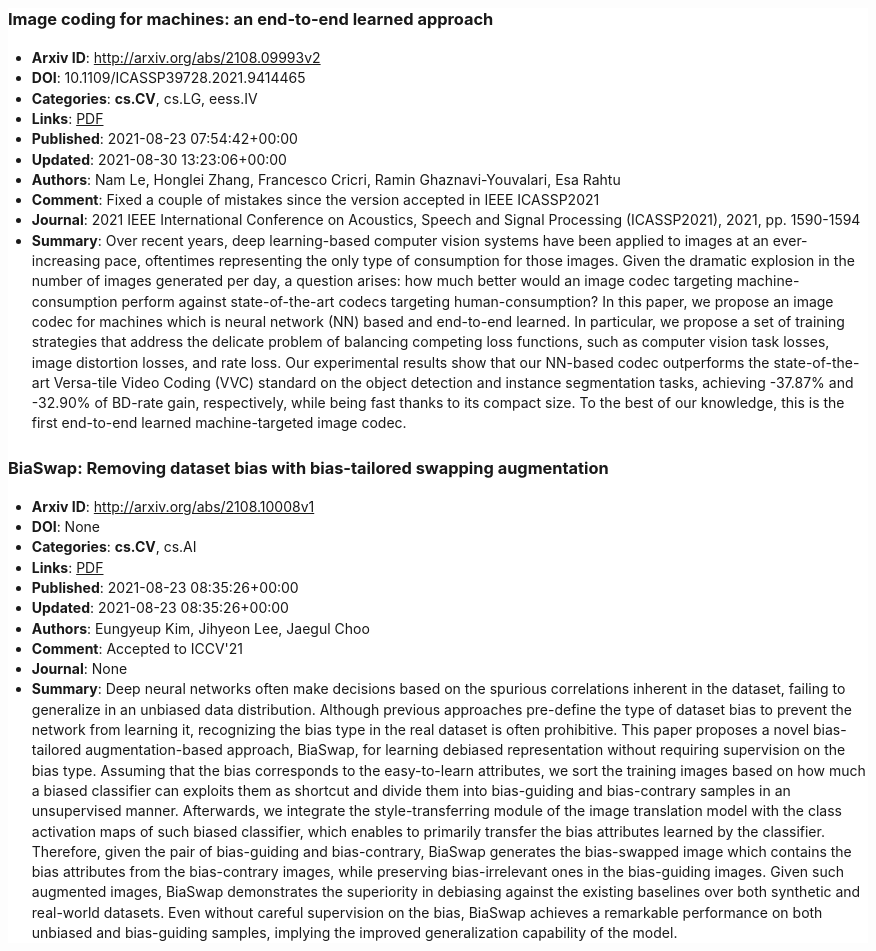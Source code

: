 

### Image coding for machines: an end-to-end learned approach
- **Arxiv ID**: http://arxiv.org/abs/2108.09993v2
- **DOI**: 10.1109/ICASSP39728.2021.9414465
- **Categories**: **cs.CV**, cs.LG, eess.IV
- **Links**: [PDF](http://arxiv.org/pdf/2108.09993v2)
- **Published**: 2021-08-23 07:54:42+00:00
- **Updated**: 2021-08-30 13:23:06+00:00
- **Authors**: Nam Le, Honglei Zhang, Francesco Cricri, Ramin Ghaznavi-Youvalari, Esa Rahtu
- **Comment**: Fixed a couple of mistakes since the version accepted in IEEE
  ICASSP2021
- **Journal**: 2021 IEEE International Conference on Acoustics, Speech and Signal
  Processing (ICASSP2021), 2021, pp. 1590-1594
- **Summary**: Over recent years, deep learning-based computer vision systems have been applied to images at an ever-increasing pace, oftentimes representing the only type of consumption for those images. Given the dramatic explosion in the number of images generated per day, a question arises: how much better would an image codec targeting machine-consumption perform against state-of-the-art codecs targeting human-consumption? In this paper, we propose an image codec for machines which is neural network (NN) based and end-to-end learned. In particular, we propose a set of training strategies that address the delicate problem of balancing competing loss functions, such as computer vision task losses, image distortion losses, and rate loss. Our experimental results show that our NN-based codec outperforms the state-of-the-art Versa-tile Video Coding (VVC) standard on the object detection and instance segmentation tasks, achieving -37.87% and -32.90% of BD-rate gain, respectively, while being fast thanks to its compact size. To the best of our knowledge, this is the first end-to-end learned machine-targeted image codec.



### BiaSwap: Removing dataset bias with bias-tailored swapping augmentation
- **Arxiv ID**: http://arxiv.org/abs/2108.10008v1
- **DOI**: None
- **Categories**: **cs.CV**, cs.AI
- **Links**: [PDF](http://arxiv.org/pdf/2108.10008v1)
- **Published**: 2021-08-23 08:35:26+00:00
- **Updated**: 2021-08-23 08:35:26+00:00
- **Authors**: Eungyeup Kim, Jihyeon Lee, Jaegul Choo
- **Comment**: Accepted to ICCV'21
- **Journal**: None
- **Summary**: Deep neural networks often make decisions based on the spurious correlations inherent in the dataset, failing to generalize in an unbiased data distribution. Although previous approaches pre-define the type of dataset bias to prevent the network from learning it, recognizing the bias type in the real dataset is often prohibitive. This paper proposes a novel bias-tailored augmentation-based approach, BiaSwap, for learning debiased representation without requiring supervision on the bias type. Assuming that the bias corresponds to the easy-to-learn attributes, we sort the training images based on how much a biased classifier can exploits them as shortcut and divide them into bias-guiding and bias-contrary samples in an unsupervised manner. Afterwards, we integrate the style-transferring module of the image translation model with the class activation maps of such biased classifier, which enables to primarily transfer the bias attributes learned by the classifier. Therefore, given the pair of bias-guiding and bias-contrary, BiaSwap generates the bias-swapped image which contains the bias attributes from the bias-contrary images, while preserving bias-irrelevant ones in the bias-guiding images. Given such augmented images, BiaSwap demonstrates the superiority in debiasing against the existing baselines over both synthetic and real-world datasets. Even without careful supervision on the bias, BiaSwap achieves a remarkable performance on both unbiased and bias-guiding samples, implying the improved generalization capability of the model.
